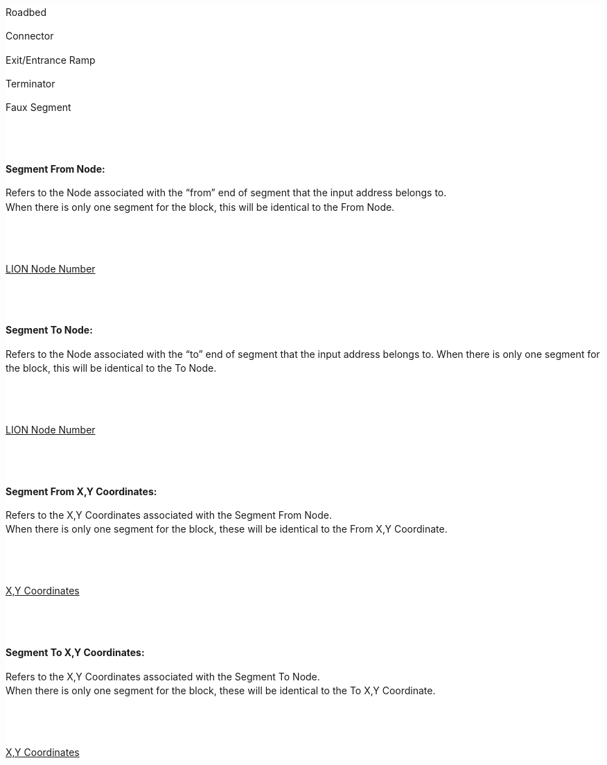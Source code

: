 Roadbed

Connector

Exit/Entrance Ramp

Terminator

Faux Segment

<br>
<br>

<a name="seg_from_node"></a><strong>Segment From Node:</strong>

Refers to the Node associated with the “from” end of segment that the input address belongs to.  
When there is only one segment for the block, this will be identical to the From Node.

<br>
<br>

<a href="#lion_node_num">LION Node Number</a>

<br>
<br>

<a name="seg_to_node"></a><strong>Segment To Node:</strong>


Refers to the Node associated with the “to” end of segment that the input address belongs to.
When there is only one segment for the block, this will be identical to the To Node.  

<br>
<br>

<a href="#lion_node_num">LION Node Number</a>

<br>
<br>

<a name="seg_from_xy"></a><strong>Segment From X,Y Coordinates:</strong>

Refers to the X,Y Coordinates associated with the Segment From Node.  
When there is only one segment for the block, these will be identical to the From X,Y Coordinate.

<br>
<br>

<a href="#x_coord"> X,Y Coordinates</a>

<br>
<br>

<a name="seg_to_xy"></a><strong>Segment To X,Y Coordinates:</strong>


Refers to the X,Y Coordinates associated with the Segment To Node.  
When there is only one segment for the block, these will be identical to the To X,Y Coordinate.

<br>
<br>

<a href="#x_coord"> X,Y Coordinates</a>
